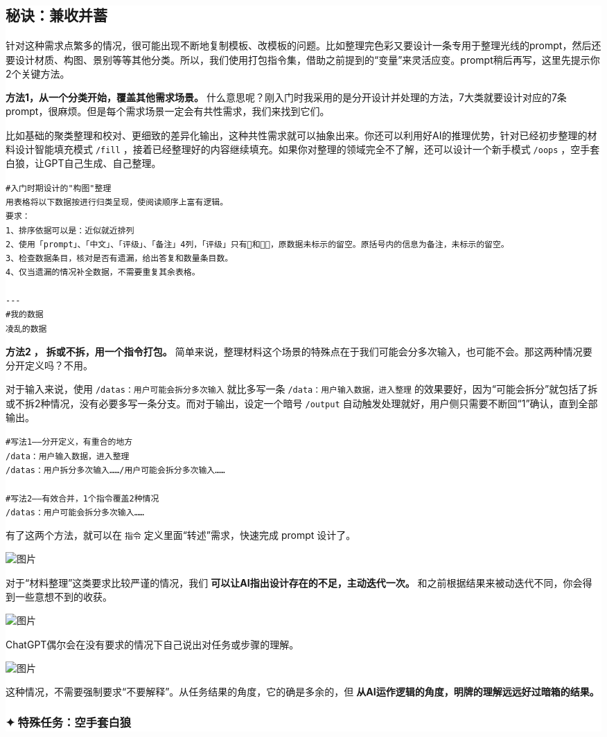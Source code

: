 ## 秘诀：兼收并蓄

针对这种需求点繁多的情况，很可能出现不断地复制模板、改模板的问题。比如整理完色彩又要设计一条专用于整理光线的prompt，然后还要设计材质、构图、景别等等其他分类。所以，我们使用打包指令集，借助之前提到的“变量”来灵活应变。prompt稍后再写，这里先提示你2个关键方法。

**方法1，从一个分类开始，覆盖其他需求场景。** 什么意思呢？刚入门时我采用的是分开设计并处理的方法，7大类就要设计对应的7条prompt，很麻烦。但是每个需求场景一定会有共性需求，我们来找到它们。

比如基础的聚类整理和校对、更细致的差异化输出，这种共性需求就可以抽象出来。你还可以利用好AI的推理优势，针对已经初步整理的材料设计智能填充模式 `/fill` ，接着已经整理好的内容继续填充。如果你对整理的领域完全不了解，还可以设计一个新手模式 `/oops` ，空手套白狼，让GPT自己生成、自己整理。

```markdown
#入门时期设计的"构图"整理
用表格将以下数据按进行归类呈现，使阅读顺序上富有逻辑。
要求：
1、排序依据可以是：近似就近排列
2、使用「prompt」、「中文」、「评级」、「备注」4列，「评级」只有🌟和🌟🌟，原数据未标示的留空。原括号内的信息为备注，未标示的留空。
3、检查数据条目，核对是否有遗漏，给出答复和数量条目数。
4、仅当遗漏的情况补全数据，不需要重复其余表格。

---
#我的数据
凌乱的数据

```

**方法2** **，** **拆或不拆，用一个指令打包。** 简单来说，整理材料这个场景的特殊点在于我们可能会分多次输入，也可能不会。那这两种情况要分开定义吗？不用。

对于输入来说，使用 `/datas：用户可能会拆分多次输入` 就比多写一条 `/data：用户输入数据，进入整理` 的效果要好，因为“可能会拆分”就包括了拆或不拆2种情况，没有必要多写一条分支。而对于输出，设定一个暗号 `/output` 自动触发处理就好，用户侧只需要不断回“1”确认，直到全部输出。

```markdown
#写法1——分开定义，有重合的地方
/data：用户输入数据，进入整理
/datas：用户拆分多次输入……/用户可能会拆分多次输入……

#写法2——有效合并，1个指令覆盖2种情况
/datas：用户可能会拆分多次输入……

```

有了这两个方法，就可以在 `指令` 定义里面“转述”需求，快速完成 prompt 设计了。

![图片](https://static001.geekbang.org/resource/image/98/d1/98dc610f6b86cd8ab4106a109664a8d1.png?wh=1913x1816)

对于“材料整理”这类要求比较严谨的情况，我们 **可以让AI指出设计存在的不足，主动迭代一次。** 和之前根据结果来被动迭代不同，你会得到一些意想不到的收获。

![图片](https://static001.geekbang.org/resource/image/a7/4b/a7a4a44bb5ee67759f0a4b09c865ef4b.png?wh=4924x1840)

ChatGPT偶尔会在没有要求的情况下自己说出对任务或步骤的理解。

![图片](https://static001.geekbang.org/resource/image/40/37/4000e5c2d758d3e554f844097c2c2b37.png?wh=4200x1398)

这种情况，不需要强制要求“不要解释”。从任务结果的角度，它的确是多余的，但 **从AI运作逻辑的角度，明牌的理解远远好过暗箱的结果。**

### **✦ 特殊任务：空手套白狼**
